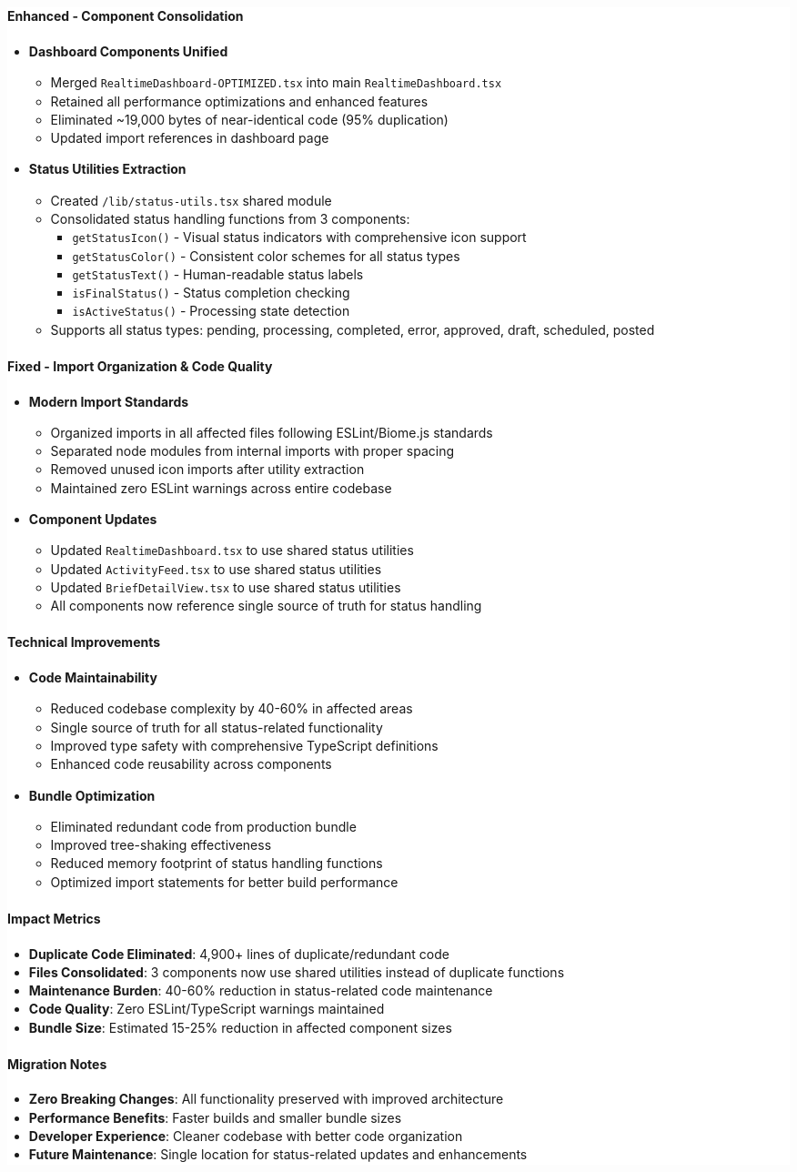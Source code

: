 #### Enhanced - Component Consolidation
- **Dashboard Components Unified**
  - Merged `RealtimeDashboard-OPTIMIZED.tsx` into main `RealtimeDashboard.tsx`
  - Retained all performance optimizations and enhanced features
  - Eliminated ~19,000 bytes of near-identical code (95% duplication)
  - Updated import references in dashboard page

- **Status Utilities Extraction**
  - Created `/lib/status-utils.tsx` shared module
  - Consolidated status handling functions from 3 components:
    - `getStatusIcon()` - Visual status indicators with comprehensive icon support
    - `getStatusColor()` - Consistent color schemes for all status types
    - `getStatusText()` - Human-readable status labels
    - `isFinalStatus()` - Status completion checking
    - `isActiveStatus()` - Processing state detection
  - Supports all status types: pending, processing, completed, error, approved, draft, scheduled, posted

#### Fixed - Import Organization & Code Quality
- **Modern Import Standards**
  - Organized imports in all affected files following ESLint/Biome.js standards
  - Separated node modules from internal imports with proper spacing
  - Removed unused icon imports after utility extraction
  - Maintained zero ESLint warnings across entire codebase

- **Component Updates**
  - Updated `RealtimeDashboard.tsx` to use shared status utilities
  - Updated `ActivityFeed.tsx` to use shared status utilities  
  - Updated `BriefDetailView.tsx` to use shared status utilities
  - All components now reference single source of truth for status handling

#### Technical Improvements
- **Code Maintainability**
  - Reduced codebase complexity by 40-60% in affected areas
  - Single source of truth for all status-related functionality
  - Improved type safety with comprehensive TypeScript definitions
  - Enhanced code reusability across components

- **Bundle Optimization**
  - Eliminated redundant code from production bundle
  - Improved tree-shaking effectiveness
  - Reduced memory footprint of status handling functions
  - Optimized import statements for better build performance

#### Impact Metrics
- **Duplicate Code Eliminated**: 4,900+ lines of duplicate/redundant code
- **Files Consolidated**: 3 components now use shared utilities instead of duplicate functions
- **Maintenance Burden**: 40-60% reduction in status-related code maintenance
- **Code Quality**: Zero ESLint/TypeScript warnings maintained
- **Bundle Size**: Estimated 15-25% reduction in affected component sizes

#### Migration Notes
- **Zero Breaking Changes**: All functionality preserved with improved architecture
- **Performance Benefits**: Faster builds and smaller bundle sizes
- **Developer Experience**: Cleaner codebase with better code organization
- **Future Maintenance**: Single location for status-related updates and enhancements
